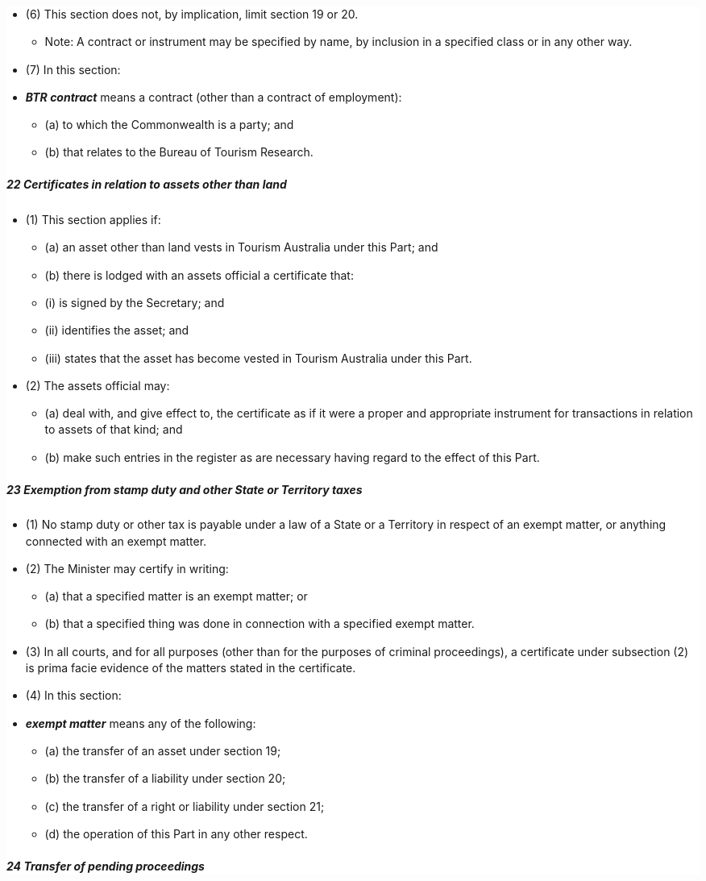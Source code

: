    * (6) This section does not, by implication, limit section 19 or 20.

      * Note: A contract or instrument may be specified by name, by inclusion in a specified class or in any other way.

   * (7) In this section:

   * **_BTR contract_** means a contract (other than a contract of employment):

     * (a) to which the Commonwealth is a party; and

     * (b) that relates to the Bureau of Tourism Research.

##### 22  Certificates in relation to assets other than land

   * (1) This section applies if:

     * (a) an asset other than land vests in Tourism Australia under this Part; and

     * (b) there is lodged with an assets official a certificate that:

      * (i) is signed by the Secretary; and

      * (ii) identifies the asset; and

      * (iii) states that the asset has become vested in Tourism Australia under this Part.

   * (2) The assets official may:

     * (a) deal with, and give effect to, the certificate as if it were a proper and appropriate instrument for transactions in relation to assets of that kind; and

     * (b) make such entries in the register as are necessary having regard to the effect of this Part.

##### 23  Exemption from stamp duty and other State or Territory taxes

   * (1) No stamp duty or other tax is payable under a law of a State or a Territory in respect of an exempt matter, or anything connected with an exempt matter.

   * (2) The Minister may certify in writing:

     * (a) that a specified matter is an exempt matter; or

     * (b) that a specified thing was done in connection with a specified exempt matter.

   * (3) In all courts, and for all purposes (other than for the purposes of criminal proceedings), a certificate under subsection (2) is prima facie evidence of the matters stated in the certificate.

   * (4) In this section:

   * **_exempt matter_** means any of the following:

     * (a) the transfer of an asset under section 19;

     * (b) the transfer of a liability under section 20;

     * (c) the transfer of a right or liability under section 21;

     * (d) the operation of this Part in any other respect.

##### 24  Transfer of pending proceedings
